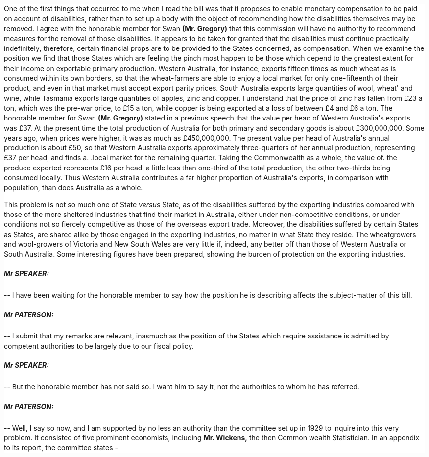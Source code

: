 One of the first things that occurred to me when I read the bill was that it proposes to enable monetary compensation to be paid on account of disabilities, rather than to set up a body with the object of recommending how the disabilities themselves may be removed. I agree with the honorable member for Swan  **(Mr. Gregory)**  that this commission will have no authority to recommend measures for the removal of those disabilities. It appears to be taken for granted that the disabilities must continue practically indefinitely; therefore, certain financial props are to be provided to the States concerned, as compensation. When we examine the position we find that those States which are feeling the pinch most happen to be those which depend to the greatest extent for their income on exportable primary production. Western Australia, for instance, exports fifteen times as much wheat as is consumed within its own borders, so that the wheat-farmers are able to enjoy a local market for only one-fifteenth of their product, and even in that market must accept export parity prices. South Australia exports large quantities of wool, wheat' and wine, while Tasmania exports large quantities of apples, zinc and copper. I understand that the price of zinc has fallen from £23 a ton, which was the pre-war price, to £15 a ton, while copper is being exported at a loss of between £4 and £6 a ton. The honorable member for Swan  **(Mr. Gregory)**  stated in a previous speech that the value per head of Western Australia's exports was £37. At the present time the total production of Australia for both primary and secondary goods is about £300,000,000. Some years ago, when prices were higher, it was as much as £450,000,000. The present value per head of Australia's annual production is about £50, so that Western Australia exports approximately three-quarters of her annual production, representing £37 per head, and finds a. .local market for the remaining quarter. Taking the Commonwealth as a whole, the value of. the produce exported represents £16 per head, a little less than one-third of the total production, the other two-thirds being consumed locally. Thus Western Australia contributes a far higher proportion of Australia's exports, in comparison with population, than does Australia as a whole. 

This problem is not so much one of State  *versus*  State, as of the disabilities suffered by the exporting industries compared with those of the more sheltered industries that find their market in Australia, either under non-competitive conditions, or under conditions not so fiercely competitive as those of the overseas export trade. Moreover, the disabilities suffered by certain States as States, are shared alike by those engaged in the exporting industries, no matter in what State they reside. The wheatgrowers and wool-growers of Victoria and New South Wales are very little if, indeed, any better off than those of Western Australia or South Australia. Some interesting figures have been prepared, showing the burden of protection on the exporting industries. 

##### Mr SPEAKER:

-- I have been waiting for the honorable member to say how the position he is describing affects the subject-matter of this bill. 

##### Mr PATERSON:

-- I submit that my remarks are relevant, inasmuch as the position of the States which require assistance is admitted by competent authorities to be largely due to our fiscal policy. 

##### Mr SPEAKER:

-- But the honorable member has not said so. I want him to say it, not the authorities to whom he has referred. 

##### Mr PATERSON:

-- Well, I say so now, and I am supported by no less an authority than the committee set up in 1929 to inquire into this very problem. It consisted of five prominent economists, including  **Mr. Wickens,**  the then Common wealth Statistician. In an appendix to  its report, the committee states - 
